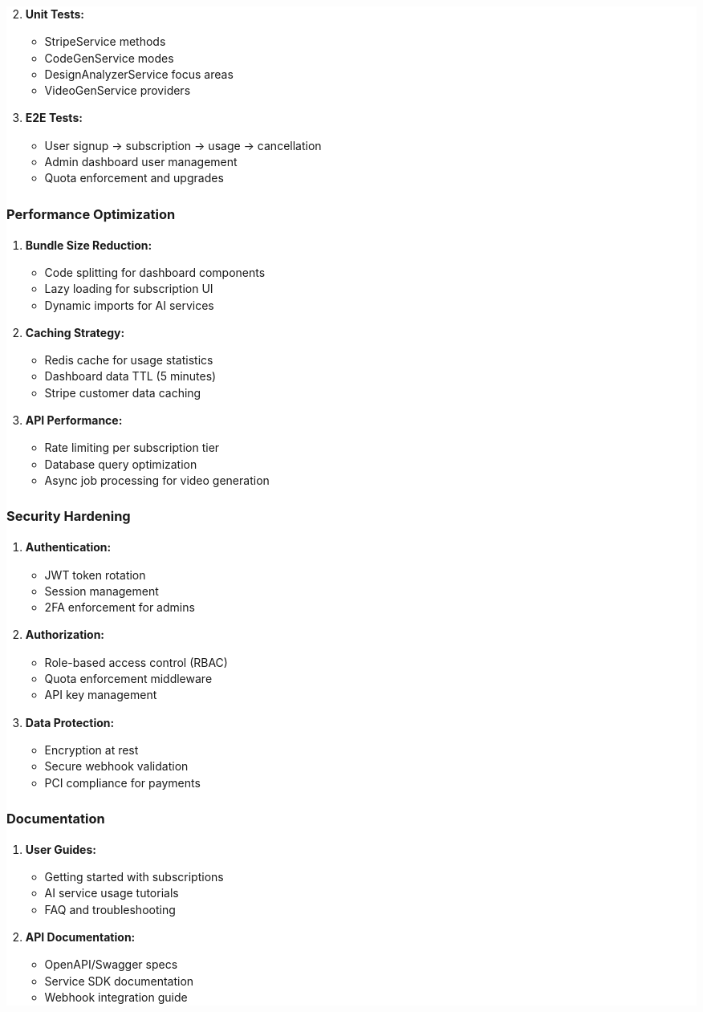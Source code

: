 2. **Unit Tests:**
   - StripeService methods
   - CodeGenService modes
   - DesignAnalyzerService focus areas
   - VideoGenService providers

3. **E2E Tests:**
   - User signup → subscription → usage → cancellation
   - Admin dashboard user management
   - Quota enforcement and upgrades

### Performance Optimization
1. **Bundle Size Reduction:**
   - Code splitting for dashboard components
   - Lazy loading for subscription UI
   - Dynamic imports for AI services

2. **Caching Strategy:**
   - Redis cache for usage statistics
   - Dashboard data TTL (5 minutes)
   - Stripe customer data caching

3. **API Performance:**
   - Rate limiting per subscription tier
   - Database query optimization
   - Async job processing for video generation

### Security Hardening
1. **Authentication:**
   - JWT token rotation
   - Session management
   - 2FA enforcement for admins

2. **Authorization:**
   - Role-based access control (RBAC)
   - Quota enforcement middleware
   - API key management

3. **Data Protection:**
   - Encryption at rest
   - Secure webhook validation
   - PCI compliance for payments

### Documentation
1. **User Guides:**
   - Getting started with subscriptions
   - AI service usage tutorials
   - FAQ and troubleshooting

2. **API Documentation:**
   - OpenAPI/Swagger specs
   - Service SDK documentation
   - Webhook integration guide
